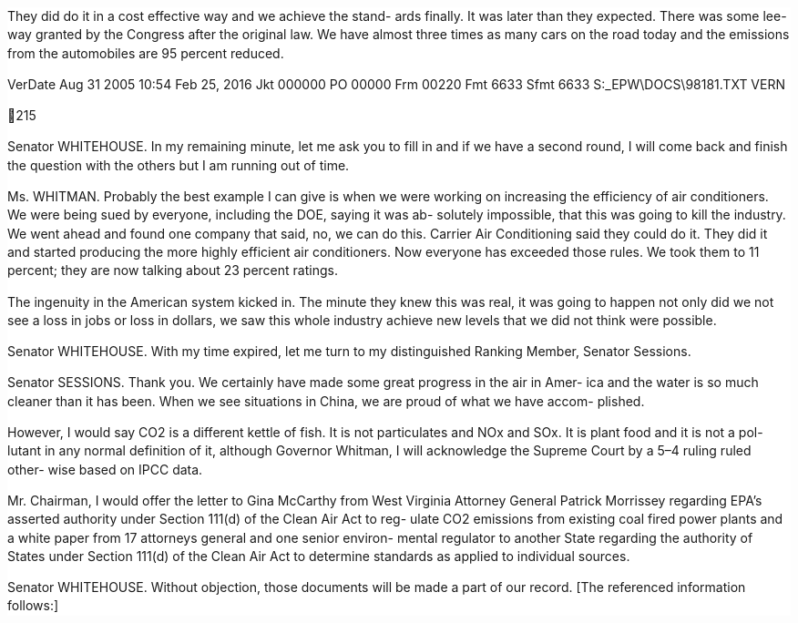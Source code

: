 They did do it in a cost effective way and we achieve the stand-
ards finally. It was later than they expected. There was some lee-
way granted by the Congress after the original law. 
We have almost three times as many cars on the road today and 
the emissions from the automobiles are 95 percent reduced. 

VerDate Aug 31 2005 10:54 Feb 25, 2016 Jkt 000000 PO 00000 Frm 00220 Fmt 6633 Sfmt 6633 S:\_EPW\DOCS\98181.TXT VERN

215 

Senator WHITEHOUSE. In my remaining minute, let me ask you 
to fill in and if we have a second round, I will come back and finish 
the question with the others but I am running out of time. 

Ms. WHITMAN. Probably the best example I can give is when we 
were working on increasing the efficiency of air conditioners. We 
were being sued by everyone, including the DOE, saying it was ab-
solutely impossible, that this was going to kill the industry. 
We went ahead and found one company that said, no, we can do 
this. Carrier Air Conditioning said they could do it. They did it and 
started producing the more highly efficient air conditioners. Now 
everyone has exceeded those rules. We took them to 11 percent; 
they are now talking about 23 percent ratings. 

The ingenuity in the American system kicked in. The minute 
they knew this was real, it was going to happen not only did we 
not see a loss in jobs or loss in dollars, we saw this whole industry 
achieve new levels that we did not think were possible. 

Senator WHITEHOUSE. With my time expired, let me turn to my 
distinguished Ranking Member, Senator Sessions. 

Senator SESSIONS. Thank you. 
We certainly have made some great progress in the air in Amer-
ica and the water is so much cleaner than it has been. When we 
see situations in China, we are proud of what we have accom-
plished. 

However, I would say CO2 is a different kettle of fish. It is not 
particulates and NOx and SOx. It is plant food and it is not a pol-
lutant in any normal definition of it, although Governor Whitman, 
I will acknowledge the Supreme Court by a 5–4 ruling ruled other-
wise based on IPCC data. 

Mr. Chairman, I would offer the letter to Gina McCarthy from 
West Virginia Attorney General Patrick Morrissey regarding EPA’s 
asserted authority under Section 111(d) of the Clean Air Act to reg-
ulate CO2 emissions from existing coal fired power plants and a 
white paper from 17 attorneys general and one senior environ-
mental regulator to another State regarding the authority of States 
under Section 111(d) of the Clean Air Act to determine standards 
as applied to individual sources. 

Senator WHITEHOUSE. Without objection, those documents will be 
made a part of our record. 
[The referenced information follows:] 
